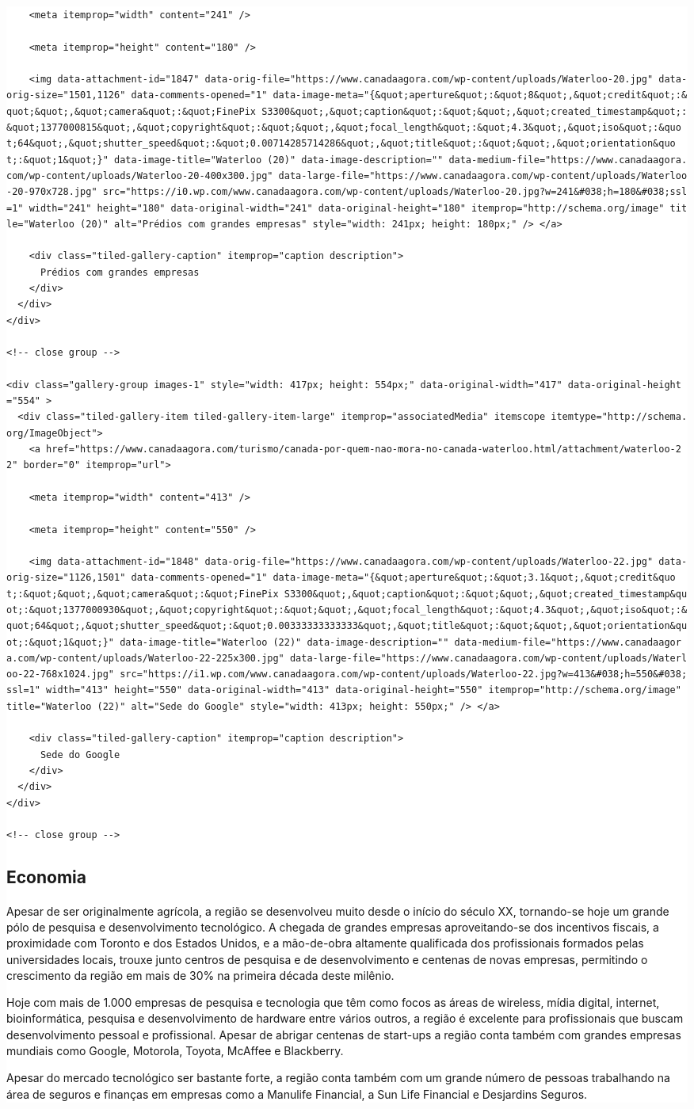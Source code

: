         <meta itemprop="width" content="241" />

        <meta itemprop="height" content="180" />

        <img data-attachment-id="1847" data-orig-file="https://www.canadaagora.com/wp-content/uploads/Waterloo-20.jpg" data-orig-size="1501,1126" data-comments-opened="1" data-image-meta="{&quot;aperture&quot;:&quot;8&quot;,&quot;credit&quot;:&quot;&quot;,&quot;camera&quot;:&quot;FinePix S3300&quot;,&quot;caption&quot;:&quot;&quot;,&quot;created_timestamp&quot;:&quot;1377000815&quot;,&quot;copyright&quot;:&quot;&quot;,&quot;focal_length&quot;:&quot;4.3&quot;,&quot;iso&quot;:&quot;64&quot;,&quot;shutter_speed&quot;:&quot;0.00714285714286&quot;,&quot;title&quot;:&quot;&quot;,&quot;orientation&quot;:&quot;1&quot;}" data-image-title="Waterloo (20)" data-image-description="" data-medium-file="https://www.canadaagora.com/wp-content/uploads/Waterloo-20-400x300.jpg" data-large-file="https://www.canadaagora.com/wp-content/uploads/Waterloo-20-970x728.jpg" src="https://i0.wp.com/www.canadaagora.com/wp-content/uploads/Waterloo-20.jpg?w=241&#038;h=180&#038;ssl=1" width="241" height="180" data-original-width="241" data-original-height="180" itemprop="http://schema.org/image" title="Waterloo (20)" alt="Prédios com grandes empresas" style="width: 241px; height: 180px;" /> </a>

        <div class="tiled-gallery-caption" itemprop="caption description">
          Prédios com grandes empresas
        </div>
      </div>
    </div>

    <!-- close group -->

    <div class="gallery-group images-1" style="width: 417px; height: 554px;" data-original-width="417" data-original-height="554" >
      <div class="tiled-gallery-item tiled-gallery-item-large" itemprop="associatedMedia" itemscope itemtype="http://schema.org/ImageObject">
        <a href="https://www.canadaagora.com/turismo/canada-por-quem-nao-mora-no-canada-waterloo.html/attachment/waterloo-22" border="0" itemprop="url">

        <meta itemprop="width" content="413" />

        <meta itemprop="height" content="550" />

        <img data-attachment-id="1848" data-orig-file="https://www.canadaagora.com/wp-content/uploads/Waterloo-22.jpg" data-orig-size="1126,1501" data-comments-opened="1" data-image-meta="{&quot;aperture&quot;:&quot;3.1&quot;,&quot;credit&quot;:&quot;&quot;,&quot;camera&quot;:&quot;FinePix S3300&quot;,&quot;caption&quot;:&quot;&quot;,&quot;created_timestamp&quot;:&quot;1377000930&quot;,&quot;copyright&quot;:&quot;&quot;,&quot;focal_length&quot;:&quot;4.3&quot;,&quot;iso&quot;:&quot;64&quot;,&quot;shutter_speed&quot;:&quot;0.00333333333333&quot;,&quot;title&quot;:&quot;&quot;,&quot;orientation&quot;:&quot;1&quot;}" data-image-title="Waterloo (22)" data-image-description="" data-medium-file="https://www.canadaagora.com/wp-content/uploads/Waterloo-22-225x300.jpg" data-large-file="https://www.canadaagora.com/wp-content/uploads/Waterloo-22-768x1024.jpg" src="https://i1.wp.com/www.canadaagora.com/wp-content/uploads/Waterloo-22.jpg?w=413&#038;h=550&#038;ssl=1" width="413" height="550" data-original-width="413" data-original-height="550" itemprop="http://schema.org/image" title="Waterloo (22)" alt="Sede do Google" style="width: 413px; height: 550px;" /> </a>

        <div class="tiled-gallery-caption" itemprop="caption description">
          Sede do Google
        </div>
      </div>
    </div>

    <!-- close group -->
  </div>

  
</div>

## Economia

Apesar de ser originalmente agrícola, a região se desenvolveu muito desde o início do século XX, tornando-se hoje um grande pólo de pesquisa e desenvolvimento tecnológico. A chegada de grandes empresas aproveitando-se dos incentivos fiscais, a proximidade com Toronto e dos Estados Unidos, e a mão-de-obra altamente qualificada dos profissionais formados pelas universidades locais, trouxe junto centros de pesquisa e de desenvolvimento e centenas de novas empresas, permitindo o crescimento da região em mais de 30% na primeira década deste milênio.

Hoje com mais de 1.000 empresas de pesquisa e tecnologia que têm como focos as áreas de wireless, mídia digital, internet, bioinformática, pesquisa e desenvolvimento de hardware entre vários outros, a região é excelente para profissionais que buscam desenvolvimento pessoal e profissional. Apesar de abrigar centenas de start-ups a região conta também com grandes empresas mundiais como Google, Motorola, Toyota, McAffee e Blackberry.

Apesar do mercado tecnológico ser bastante forte, a região conta também com um grande número de pessoas trabalhando na área de seguros e finanças em empresas como a Manulife Financial, a Sun Life Financial e Desjardins Seguros.
